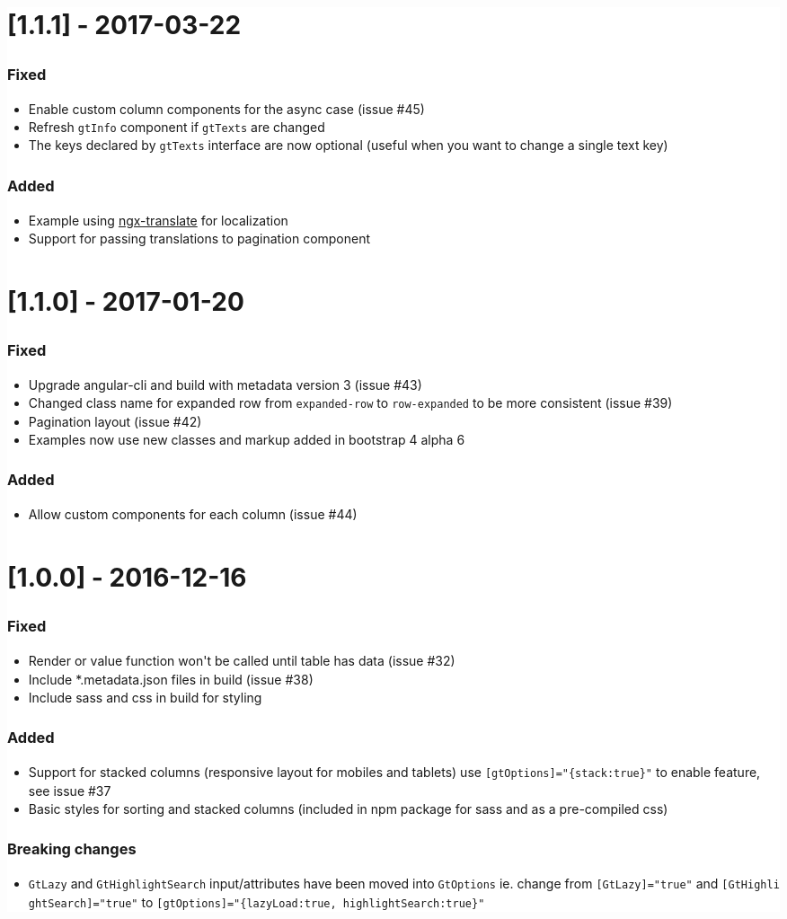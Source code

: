 # [1.1.1] - 2017-03-22

### Fixed

* Enable custom column components for the async case (issue #45)
* Refresh `gtInfo` component if `gtTexts` are changed
* The keys declared by `gtTexts` interface are now optional (useful when you want to change a single text key)

### Added

* Example using [ngx-translate](https://github.com/ngx-translate/core) for localization
* Support for passing translations to pagination component

# [1.1.0] - 2017-01-20

### Fixed

* Upgrade angular-cli and build with metadata version 3 (issue #43)
* Changed class name for expanded row from `expanded-row` to `row-expanded` to be more consistent (issue #39)
* Pagination layout (issue #42)
* Examples now use new classes and markup added in bootstrap 4 alpha 6

### Added

* Allow custom components for each column (issue #44)

# [1.0.0] - 2016-12-16

### Fixed

* Render or value function won't be called until table has data (issue #32)
* Include \*.metadata.json files in build (issue #38)
* Include sass and css in build for styling

### Added

* Support for stacked columns (responsive layout for mobiles and tablets) use `[gtOptions]="{stack:true}"` to enable feature, see issue #37
* Basic styles for sorting and stacked columns (included in npm package for sass and as a pre-compiled css)

### Breaking changes

* `GtLazy` and `GtHighlightSearch` input/attributes have been moved into `GtOptions` ie. change from `[GtLazy]="true"` and `[GtHighlightSearch]="true"` to `[gtOptions]="{lazyLoad:true, highlightSearch:true}"`
